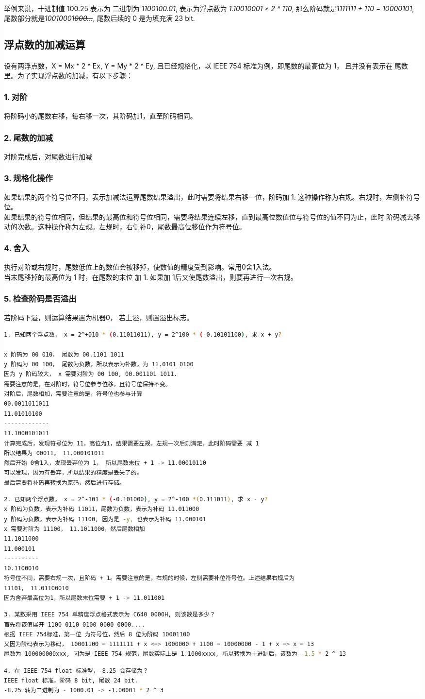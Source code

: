 
举例来说，十进制值 100.25 表示为 二进制为 *1100100.01*, 表示为浮点数为 *1.10010001 * 2 ^ 110*, 那么阶码就是*1111111 + 110 = 10000101*, 尾数部分就是*10010001<s>000...</s>*, 尾数后续的 0 是为填充满 23 bit.

## 浮点数的加减运算
设有两浮点数，X = Mx * 2 ^ Ex, Y = My * 2 ^ Ey, 且已经规格化，以 IEEE 754 标准为例，即尾数的最高位为 1， 且并没有表示在 尾数里。为了实现浮点数的加减，有以下步骤：  
### 1. 对阶
将阶码小的尾数右移，每右移一次，其阶码加1，直至阶码相同。  
### 2. 尾数的加减
对阶完成后，对尾数进行加减
### 3. 规格化操作
如果结果的两个符号位不同，表示加减法运算尾数结果溢出，此时需要将结果右移一位，阶码加 1. 这种操作称为右规。右规时，左侧补符号位。     
如果结果的符号位相同，但结果的最高位和符号位相同，需要将结果连续左移，直到最高位数值位与符号位的值不同为止，此时 阶码减去移动的次数。这种操作称为左规。左规时，右侧补0，尾数最高位移位作为符号位。  
### 4. 舍入
执行对阶或右规时，尾数低位上的数值会被移掉，使数值的精度受到影响。常用0舍1入法。  
当末尾移掉的最高位为 1 时，在尾数的末位 加 1. 如果加 1后又使尾数溢出，则要再进行一次右规。  
### 5. 检查阶码是否溢出
若阶码下溢，则运算结果置为机器0， 若上溢，则置溢出标志。

```bash
1. 已知两个浮点数， x = 2^+010 * (0.11011011), y = 2^100 * (-0.10101100), 求 x + y?

x 阶码为 00 010， 尾数为 00.1101 1011
y 阶码为 00 100， 尾数为负数，所以表示为补数，为 11.0101 0100
因为 y 阶码较大， x 需要对阶为 00 100, 00.001101 1011.
需要注意的是，在对阶时，符号位参与位移，且符号位保持不变。
对阶后，尾数相加，需要注意的是，符号位也参与计算
00.0011011011
11.01010100
-------------
11.1000101011
计算完成后，发现符号位为 11，高位为1，结果需要左规，左规一次后则满足，此时阶码需要 减 1
所以结果为 00011， 11.000101011
然后开始 0舍1入，发现丢弃位为 1， 所以尾数末位 + 1 -> 11.00010110
可以发现，因为有丢弃，所以结果的精度是丢失了的。
最后需要将补码再转换为原码，然后进行存储。
```
```bash
2. 已知两个浮点数， x = 2^-101 * (-0.101000), y = 2^-100 *(0.111011), 求 x - y?
x 阶码为负数，表示为补码 11011，尾数为负数，表示为补码 11.011000
y 阶码为负数，表示为补码 11100, 因为是 -y, 也表示为补码 11.000101
x 需要对阶为 11100， 11.1011000，然后尾数相加
11.1011000
11.000101
----------
10.1100010
符号位不同，需要右规一次，且阶码 + 1。需要注意的是，右规的时候，左侧需要补位符号位。上述结果右规后为
11101， 11.01100010
因为舍弃最高位为1，所以尾数末位需要 + 1 -> 11.011001
```
```bash
3. 某数采用 IEEE 754 单精度浮点格式表示为 C640 0000H, 则该数是多少？
首先将该值展开 1100 0110 0100 0000 0000....
根据 IEEE 754标准，第一位 为符号位，然后 8 位为阶码 10001100
又因为阶码表示为移码， 10001100 = 1111111 + x <=> 1000000 + 1100 = 10000000 - 1 + x => x = 13
尾数为 100000000xxx, 因为是 IEEE 754 规范，尾数实际上是 1.1000xxxx, 所以转换为十进制后，该数为 -1.5 * 2 ^ 13
```
```bash
4. 在 IEEE 754 float 标准型，-8.25 会存储为？
IEEE float 标准，阶码 8 bit, 尾数 24 bit.
-8.25 转为二进制为 - 1000.01 -> -1.00001 * 2 ^ 3
```